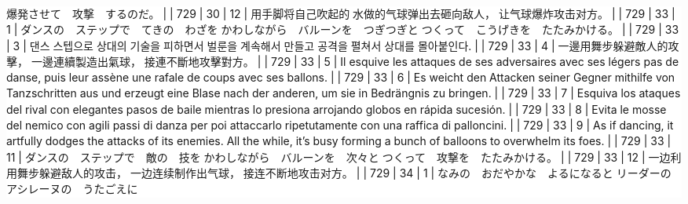 爆発させて　攻撃　するのだ。                                                                                                                                                                                                   |
| 729        | 30         | 12          | 用手脚将自己吹起的
水做的气球弹出去砸向敌人，
让气球爆炸攻击对方。                                                                                                                                                                                                             |
| 729        | 33         | 1           | ダンスの　ステップで　てきの　わざを
かわしながら　バルーンを　つぎつぎと
つくって　こうげきを　たたみかける。                                                                                                                                                                                       |
| 729        | 33         | 3           | 댄스 스텝으로 상대의 기술을
피하면서 벌룬을 계속해서 만들고
공격을 펼쳐서 상대를 몰아붙인다.                                                                                                                                                                                           |
| 729        | 33         | 4           | 一邊用舞步躲避敵人的攻擊，
一邊連續製造出氣球，
接連不斷地攻擊對方。                                                                                                                                                                                                            |
| 729        | 33         | 5           | Il esquive les attaques de ses adversaires
avec ses légers pas de danse, puis leur assène
une rafale de coups avec ses ballons.                                                                                                                |
| 729        | 33         | 6           | Es weicht den Attacken seiner Gegner mithilfe
von Tanzschritten aus und erzeugt eine Blase nach
der anderen, um sie in Bedrängnis zu bringen.                                                                                                  |
| 729        | 33         | 7           | Esquiva los ataques del rival con elegantes pasos
de baile mientras lo presiona arrojando globos
en rápida sucesión.                                                                                                                           |
| 729        | 33         | 8           | Evita le mosse del nemico con agili passi di danza
per poi attaccarlo ripetutamente con una raffica
di palloncini.                                                                                                                             |
| 729        | 33         | 9           | As if dancing, it artfully dodges the attacks of its
enemies. All the while, it’s busy forming a bunch
of balloons to overwhelm its foes.                                                                                                      |
| 729        | 33         | 11          | ダンスの　ステップで　敵の　技を
かわしながら　バルーンを　次々と
つくって　攻撃を　たたみかける。                                                                                                                                                                                             |
| 729        | 33         | 12          | 一边利用舞步躲避敌人的攻击，
一边连续制作出气球，
接连不断地攻击对方。                                                                                                                                                                                                           |
| 729        | 34         | 1           | なみの　おだやかな　よるになると
リーダーの　アシレーヌの　うたごえに